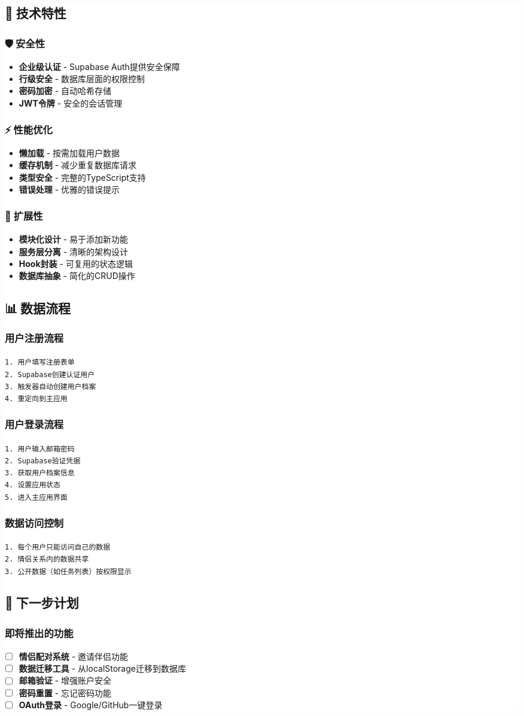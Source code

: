 ## 🔧 技术特性

### 🛡️ **安全性**
- **企业级认证** - Supabase Auth提供安全保障
- **行级安全** - 数据库层面的权限控制
- **密码加密** - 自动哈希存储
- **JWT令牌** - 安全的会话管理

### ⚡ **性能优化**
- **懒加载** - 按需加载用户数据
- **缓存机制** - 减少重复数据库请求
- **类型安全** - 完整的TypeScript支持
- **错误处理** - 优雅的错误提示

### 🔌 **扩展性**
- **模块化设计** - 易于添加新功能
- **服务层分离** - 清晰的架构设计
- **Hook封装** - 可复用的状态逻辑
- **数据库抽象** - 简化的CRUD操作

## 📊 数据流程

### 用户注册流程
```
1. 用户填写注册表单
2. Supabase创建认证用户
3. 触发器自动创建用户档案
4. 重定向到主应用
```

### 用户登录流程
```
1. 用户输入邮箱密码
2. Supabase验证凭据
3. 获取用户档案信息
4. 设置应用状态
5. 进入主应用界面
```

### 数据访问控制
```
1. 每个用户只能访问自己的数据
2. 情侣关系内的数据共享
3. 公开数据（如任务列表）按权限显示
```

## 🎊 下一步计划

### 即将推出的功能
- [ ] **情侣配对系统** - 邀请伴侣功能
- [ ] **数据迁移工具** - 从localStorage迁移到数据库
- [ ] **邮箱验证** - 增强账户安全
- [ ] **密码重置** - 忘记密码功能
- [ ] **OAuth登录** - Google/GitHub一键登录
